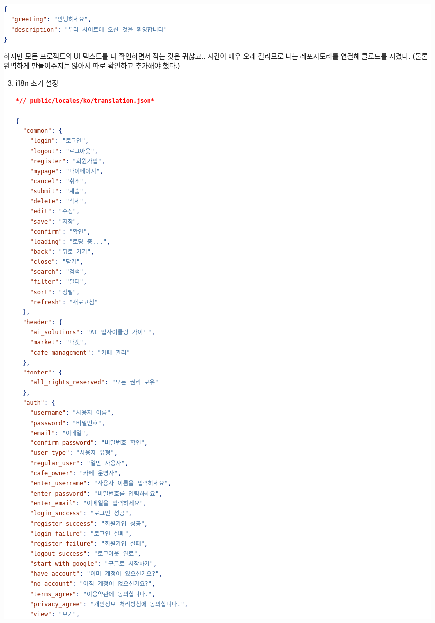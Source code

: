    ```json
   {
     "greeting": "안녕하세요",
     "description": "우리 사이트에 오신 것을 환영합니다"
   }
   ```

   하지만 모든 프로젝트의 UI 텍스트를 다 확인하면서 적는 것은 귀찮고.. 시간이 매우 오래 걸리므로 나는 레포지토리를 연결해 클로드를 시켰다. (물론 완벽하게 만들어주지는 않아서 따로 확인하고 추가해야 했다.)

3. i18n 초기 설정

   ```json
   *// public/locales/ko/translation.json*

   {
     "common": {
       "login": "로그인",
       "logout": "로그아웃",
       "register": "회원가입",
       "mypage": "마이페이지",
       "cancel": "취소",
       "submit": "제출",
       "delete": "삭제",
       "edit": "수정",
       "save": "저장",
       "confirm": "확인",
       "loading": "로딩 중...",
       "back": "뒤로 가기",
       "close": "닫기",
       "search": "검색",
       "filter": "필터",
       "sort": "정렬",
       "refresh": "새로고침"
     },
     "header": {
       "ai_solutions": "AI 업사이클링 가이드",
       "market": "마켓",
       "cafe_management": "카페 관리"
     },
     "footer": {
       "all_rights_reserved": "모든 권리 보유"
     },
     "auth": {
       "username": "사용자 이름",
       "password": "비밀번호",
       "email": "이메일",
       "confirm_password": "비밀번호 확인",
       "user_type": "사용자 유형",
       "regular_user": "일반 사용자",
       "cafe_owner": "카페 운영자",
       "enter_username": "사용자 이름을 입력하세요",
       "enter_password": "비밀번호를 입력하세요",
       "enter_email": "이메일을 입력하세요",
       "login_success": "로그인 성공",
       "register_success": "회원가입 성공",
       "login_failure": "로그인 실패",
       "register_failure": "회원가입 실패",
       "logout_success": "로그아웃 완료",
       "start_with_google": "구글로 시작하기",
       "have_account": "이미 계정이 있으신가요?",
       "no_account": "아직 계정이 없으신가요?",
       "terms_agree": "이용약관에 동의합니다.",
       "privacy_agree": "개인정보 처리방침에 동의합니다.",
       "view": "보기",
   ```